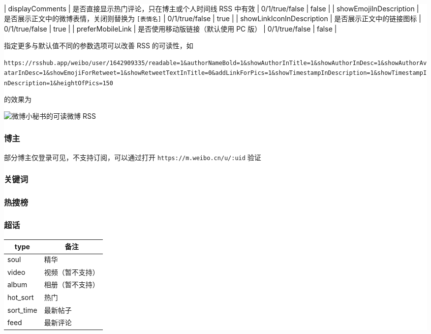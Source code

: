 | displayComments            | 是否直接显示热门评论，只在博主或个人时间线 RSS 中有效              | 0/1/true/false | false                               |
| showEmojiInDescription     | 是否展示正文中的微博表情，关闭则替换为 `[表情名]`                  | 0/1/true/false | true                                |
| showLinkIconInDescription  | 是否展示正文中的链接图标                                           | 0/1/true/false | true                                |
| preferMobileLink           | 是否使用移动版链接（默认使用 PC 版）                               | 0/1/true/false | false                               |

指定更多与默认值不同的参数选项可以改善 RSS 的可读性，如

    https://rsshub.app/weibo/user/1642909335/readable=1&authorNameBold=1&showAuthorInTitle=1&showAuthorInDesc=1&showAuthorAvatarInDesc=1&showEmojiForRetweet=1&showRetweetTextInTitle=0&addLinkForPics=1&showTimestampInDescription=1&showTimestampInDescription=1&heightOfPics=150

的效果为

<img src="/readable-weibo.png" alt="微博小秘书的可读微博 RSS">

### 博主

<Route author="DIYgod iplusx Rongronggg9" example="/weibo/user/1195230310" path="/weibo/user/:uid/:routeParams?" :paramsDesc="['用户 id, 博主主页打开控制台执行 `$CONFIG.oid` 获取', '额外参数；请参阅上面的说明和表格；特别地，当 `routeParams=1` 时开启微博视频显示']" anticrawler="1" radar="1" rssbud="1">

部分博主仅登录可见，不支持订阅，可以通过打开 `https://m.weibo.cn/u/:uid` 验证

</Route>

### 关键词

<Route author="DIYgod Rongronggg9" example="/weibo/keyword/DIYgod" path="/weibo/keyword/:keyword/:routeParams?" :paramsDesc="['你想订阅的微博关键词', '额外参数；请参阅上面的说明和表格']" anticrawler="1" radar="1" rssbud="1"/>

### 热搜榜

<Route author="xyqfer" example="/weibo/search/hot" path="/weibo/search/hot" anticrawler="1" radar="1" rssbud="1"/>

### 超话

<Route author="zengxs Rongronggg9" example="/weibo/super_index/1008084989d223732bf6f02f75ea30efad58a9/sort_time" path="/weibo/super_index/:id/:type?/:routeParams?" :paramsDesc="['超话ID', '类型：见下表', '额外参数；请参阅上面的说明和表格']" anticrawler="1" radar="1" rssbud="1"/>

| type      | 备注             |
| --------- | ---------------- |
| soul      | 精华             |
| video     | 视频（暂不支持） |
| album     | 相册（暂不支持） |
| hot_sort  | 热门             |
| sort_time | 最新帖子         |
| feed      | 最新评论         |
